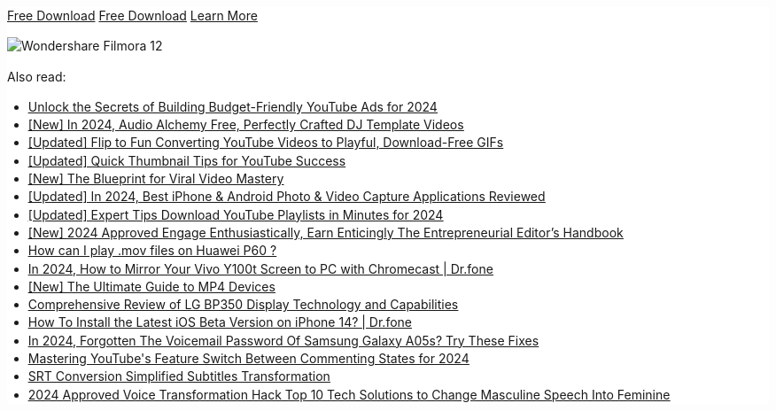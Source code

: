 [Free Download](https://tools.techidaily.com/wondershare/filmora/download/) [Free Download](https://tools.techidaily.com/wondershare/filmora/download/) [Learn More](https://tools.techidaily.com/wondershare/filmora/download/)

![Wondershare Filmora 12](https://images.wondershare.com/filmora/banner/filmora-latest-product-box.png)

<span class="atpl-alsoreadstyle">Also read:</span>
<div><ul>
<li><a href="https://facebook-video-share.techidaily.com/unlock-the-secrets-of-building-budget-friendly-youtube-ads-for-2024/"><u>Unlock the Secrets of Building Budget-Friendly YouTube Ads for 2024</u></a></li>
<li><a href="https://facebook-video-share.techidaily.com/new-in-2024-audio-alchemy-free-perfectly-crafted-dj-template-videos/"><u>[New] In 2024, Audio Alchemy  Free, Perfectly Crafted DJ Template Videos</u></a></li>
<li><a href="https://facebook-video-share.techidaily.com/updated-flip-to-fun-converting-youtube-videos-to-playful-download-free-gifs/"><u>[Updated] Flip to Fun  Converting YouTube Videos to Playful, Download-Free GIFs</u></a></li>
<li><a href="https://facebook-video-share.techidaily.com/updated-quick-thumbnail-tips-for-youtube-success/"><u>[Updated] Quick Thumbnail Tips for YouTube Success</u></a></li>
<li><a href="https://facebook-video-share.techidaily.com/new-the-blueprint-for-viral-video-mastery/"><u>[New] The Blueprint for Viral Video Mastery</u></a></li>
<li><a href="https://facebook-video-share.techidaily.com/updated-in-2024-best-iphone-and-android-photo-and-video-capture-applications-reviewed/"><u>[Updated] In 2024, Best iPhone & Android Photo & Video Capture Applications Reviewed</u></a></li>
<li><a href="https://facebook-video-share.techidaily.com/updated-expert-tips-download-youtube-playlists-in-minutes-for-2024/"><u>[Updated] Expert Tips  Download YouTube Playlists in Minutes for 2024</u></a></li>
<li><a href="https://facebook-video-share.techidaily.com/new-2024-approved-engage-enthusiastically-earn-enticingly-the-entrepreneurial-editors-handbook/"><u>[New] 2024 Approved  Engage Enthusiastically, Earn Enticingly  The Entrepreneurial Editor’s Handbook</u></a></li>
<li><a href="https://phone-solutions.techidaily.com/how-can-i-play-mov-files-on-huawei-p60-by-aiseesoft-video-converter-play-mov-on-android/"><u>How can I play .mov files on Huawei P60 ?</u></a></li>
<li><a href="https://screen-mirror.techidaily.com/in-2024-how-to-mirror-your-vivo-y100t-screen-to-pc-with-chromecast-drfone-by-drfone-android/"><u>In 2024, How to Mirror Your Vivo Y100t Screen to PC with Chromecast | Dr.fone</u></a></li>
<li><a href="https://some-skills.techidaily.com/new-the-ultimate-guide-to-mp4-devices/"><u>[New] The Ultimate Guide to MP4 Devices</u></a></li>
<li><a href="https://extra-hints.techidaily.com/comprehensive-review-of-lg-bp350-display-technology-and-capabilities/"><u>Comprehensive Review of LG BP350 Display Technology and Capabilities</u></a></li>
<li><a href="https://blog-min.techidaily.com/how-to-install-the-latest-ios-beta-version-on-iphone-14-drfone-by-drfone-ios-system-repair-ios-system-repair/"><u>How To Install the Latest iOS Beta Version on iPhone 14? | Dr.fone</u></a></li>
<li><a href="https://android-unlock.techidaily.com/in-2024-forgotten-the-voicemail-password-of-samsung-galaxy-a05s-try-these-fixes-by-drfone-android/"><u>In 2024, Forgotten The Voicemail Password Of Samsung Galaxy A05s? Try These Fixes</u></a></li>
<li><a href="https://youtube-stream.techidaily.com/mastering-youtubes-feature-switch-between-commenting-states-for-2024/"><u>Mastering YouTube's Feature  Switch Between Commenting States for 2024</u></a></li>
<li><a href="https://extra-information.techidaily.com/srt-conversion-simplified-subtitles-transformation/"><u>SRT Conversion Simplified  Subtitles Transformation</u></a></li>
<li><a href="https://sound-tweaking.techidaily.com/2024-approved-voice-transformation-hack-top-10-tech-solutions-to-change-masculine-speech-into-feminine/"><u>2024 Approved Voice Transformation Hack Top 10 Tech Solutions to Change Masculine Speech Into Feminine</u></a></li>
</ul></div>

<ins class="adsbygoogle"
      style="display:block"
      data-ad-client="ca-pub-7571918770474297"
      data-ad-slot="8358498916"
      data-ad-format="auto"
      data-full-width-responsive="true"></ins>